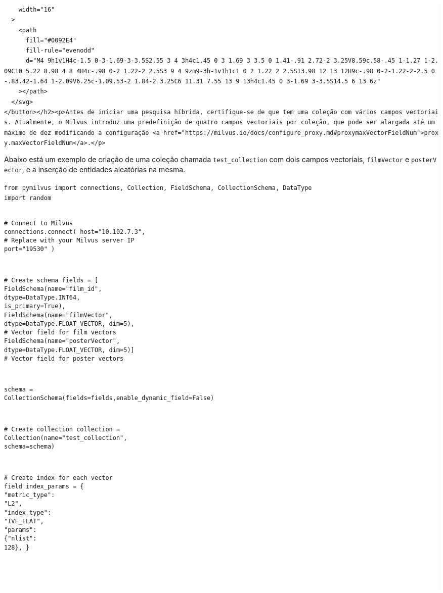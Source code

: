         width="16"
      >
        <path
          fill="#0092E4"
          fill-rule="evenodd"
          d="M4 9h1v1H4c-1.5 0-3-1.69-3-3.5S2.55 3 4 3h4c1.45 0 3 1.69 3 3.5 0 1.41-.91 2.72-2 3.25V8.59c.58-.45 1-1.27 1-2.09C10 5.22 8.98 4 8 4H4c-.98 0-2 1.22-2 2.5S3 9 4 9zm9-3h-1v1h1c1 0 2 1.22 2 2.5S13.98 12 13 12H9c-.98 0-2-1.22-2-2.5 0-.83.42-1.64 1-2.09V6.25c-1.09.53-2 1.84-2 3.25C6 11.31 7.55 13 9 13h4c1.45 0 3-1.69 3-3.5S14.5 6 13 6z"
        ></path>
      </svg>
    </button></h2><p>Antes de iniciar uma pesquisa híbrida, certifique-se de que tem uma coleção com vários campos vectoriais. Atualmente, o Milvus introduz uma predefinição de quatro campos vectoriais por coleção, que pode ser alargada até um máximo de dez modificando a configuração <a href="https://milvus.io/docs/configure_proxy.md#proxymaxVectorFieldNum">proxy.maxVectorFieldNum</a>.</p>
<p>Abaixo está um exemplo de criação de uma coleção chamada <code translate="no">test_collection</code> com dois campos vectoriais, <code translate="no">filmVector</code> e <code translate="no">posterVector</code>, e a inserção de entidades aleatórias na mesma.</p>
<pre><code translate="no" class="language-python"><span class="hljs-keyword">from</span> pymilvus <span class="hljs-keyword">import</span> connections, Collection, FieldSchema, CollectionSchema, DataType
<span class="hljs-keyword">import</span> random

<span class="hljs-comment"># Connect to Milvus</span>
connections.connect(
    host=<span class="hljs-string">&quot;10.102.7.3&quot;</span>, <span class="hljs-comment"># Replace with your Milvus server IP</span>
    port=<span class="hljs-string">&quot;19530&quot;</span>
)

<span class="hljs-comment"># Create schema</span>
fields = [
    FieldSchema(name=<span class="hljs-string">&quot;film_id&quot;</span>, dtype=DataType.INT64, is_primary=<span class="hljs-literal">True</span>),
    FieldSchema(name=<span class="hljs-string">&quot;filmVector&quot;</span>, dtype=DataType.FLOAT_VECTOR, dim=<span class="hljs-number">5</span>), <span class="hljs-comment"># Vector field for film vectors</span>
    FieldSchema(name=<span class="hljs-string">&quot;posterVector&quot;</span>, dtype=DataType.FLOAT_VECTOR, dim=<span class="hljs-number">5</span>)] <span class="hljs-comment"># Vector field for poster vectors</span>

schema = CollectionSchema(fields=fields,enable_dynamic_field=<span class="hljs-literal">False</span>)

<span class="hljs-comment"># Create collection</span>
collection = Collection(name=<span class="hljs-string">&quot;test_collection&quot;</span>, schema=schema)

<span class="hljs-comment"># Create index for each vector field</span>
index_params = {
    <span class="hljs-string">&quot;metric_type&quot;</span>: <span class="hljs-string">&quot;L2&quot;</span>,
    <span class="hljs-string">&quot;index_type&quot;</span>: <span class="hljs-string">&quot;IVF_FLAT&quot;</span>,
    <span class="hljs-string">&quot;params&quot;</span>: {<span class="hljs-string">&quot;nlist&quot;</span>: <span class="hljs-number">128</span>},
}
